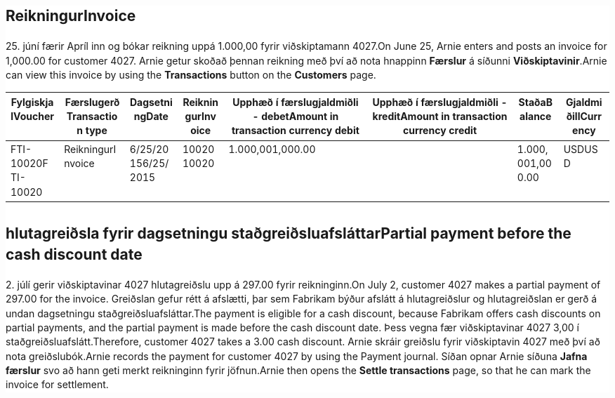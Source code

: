 ## <a name="invoice"></a><span data-ttu-id="d8fa9-112">Reikningur</span><span class="sxs-lookup"><span data-stu-id="d8fa9-112">Invoice</span></span>
<span data-ttu-id="d8fa9-113">25. júní færir Apríl inn og bókar reikning uppá 1.000,00 fyrir viðskiptamann 4027.</span><span class="sxs-lookup"><span data-stu-id="d8fa9-113">On June 25, Arnie enters and posts an invoice for 1,000.00 for customer 4027.</span></span> <span data-ttu-id="d8fa9-114">Arnie getur skoðað þennan reikning með því að nota hnappinn **Færslur** á síðunni **Viðskiptavinir**.</span><span class="sxs-lookup"><span data-stu-id="d8fa9-114">Arnie can view this invoice by using the **Transactions** button on the **Customers** page.</span></span>

| <span data-ttu-id="d8fa9-115">Fylgiskjal</span><span class="sxs-lookup"><span data-stu-id="d8fa9-115">Voucher</span></span>   | <span data-ttu-id="d8fa9-116">Færslugerð</span><span class="sxs-lookup"><span data-stu-id="d8fa9-116">Transaction type</span></span> | <span data-ttu-id="d8fa9-117">Dagsetning</span><span class="sxs-lookup"><span data-stu-id="d8fa9-117">Date</span></span>      | <span data-ttu-id="d8fa9-118">Reikningur</span><span class="sxs-lookup"><span data-stu-id="d8fa9-118">Invoice</span></span> | <span data-ttu-id="d8fa9-119">Upphæð í færslugjaldmiðli - debet</span><span class="sxs-lookup"><span data-stu-id="d8fa9-119">Amount in transaction currency debit</span></span> | <span data-ttu-id="d8fa9-120">Upphæð í færslugjaldmiðli - kredit</span><span class="sxs-lookup"><span data-stu-id="d8fa9-120">Amount in transaction currency credit</span></span> | <span data-ttu-id="d8fa9-121">Staða</span><span class="sxs-lookup"><span data-stu-id="d8fa9-121">Balance</span></span>  | <span data-ttu-id="d8fa9-122">Gjaldmiðill</span><span class="sxs-lookup"><span data-stu-id="d8fa9-122">Currency</span></span> |
|-----------|------------------|-----------|---------|--------------------------------------|---------------------------------------|----------|----------|
| <span data-ttu-id="d8fa9-123">FTI-10020</span><span class="sxs-lookup"><span data-stu-id="d8fa9-123">FTI-10020</span></span> | <span data-ttu-id="d8fa9-124">Reikningur</span><span class="sxs-lookup"><span data-stu-id="d8fa9-124">Invoice</span></span>          | <span data-ttu-id="d8fa9-125">6/25/2015</span><span class="sxs-lookup"><span data-stu-id="d8fa9-125">6/25/2015</span></span> | <span data-ttu-id="d8fa9-126">10020</span><span class="sxs-lookup"><span data-stu-id="d8fa9-126">10020</span></span>   | <span data-ttu-id="d8fa9-127">1.000,00</span><span class="sxs-lookup"><span data-stu-id="d8fa9-127">1,000.00</span></span>                             |                                       | <span data-ttu-id="d8fa9-128">1.000,00</span><span class="sxs-lookup"><span data-stu-id="d8fa9-128">1,000.00</span></span> | <span data-ttu-id="d8fa9-129">USD</span><span class="sxs-lookup"><span data-stu-id="d8fa9-129">USD</span></span>      |

## <a name="partial-payment-before-the-cash-discount-date"></a><span data-ttu-id="d8fa9-130">hlutagreiðsla fyrir dagsetningu staðgreiðsluafsláttar</span><span class="sxs-lookup"><span data-stu-id="d8fa9-130">Partial payment before the cash discount date</span></span>
<span data-ttu-id="d8fa9-131">2. júlí gerir viðskiptavinar 4027 hlutagreiðslu upp á 297.00 fyrir reikninginn.</span><span class="sxs-lookup"><span data-stu-id="d8fa9-131">On July 2, customer 4027 makes a partial payment of 297.00 for the invoice.</span></span> <span data-ttu-id="d8fa9-132">Greiðslan gefur rétt á afslætti, þar sem Fabrikam býður afslátt á hlutagreiðslur og hlutagreiðslan er gerð á undan dagsetningu staðgreiðsluafsláttar.</span><span class="sxs-lookup"><span data-stu-id="d8fa9-132">The payment is eligible for a cash discount, because Fabrikam offers cash discounts on partial payments, and the partial payment is made before the cash discount date.</span></span> <span data-ttu-id="d8fa9-133">Þess vegna fær viðskiptavinar 4027 3,00 í staðgreiðsluafslátt.</span><span class="sxs-lookup"><span data-stu-id="d8fa9-133">Therefore, customer 4027 takes a 3.00 cash discount.</span></span> <span data-ttu-id="d8fa9-134">Arnie skráir greiðslu fyrir viðskiptavin 4027 með því að nota greiðslubók.</span><span class="sxs-lookup"><span data-stu-id="d8fa9-134">Arnie records the payment for customer 4027 by using the Payment journal.</span></span> <span data-ttu-id="d8fa9-135">Síðan opnar Arnie síðuna **Jafna færslur** svo að hann geti merkt reikninginn fyrir jöfnun.</span><span class="sxs-lookup"><span data-stu-id="d8fa9-135">Arnie then opens the **Settle transactions** page, so that he can mark the invoice for settlement.</span></span>
